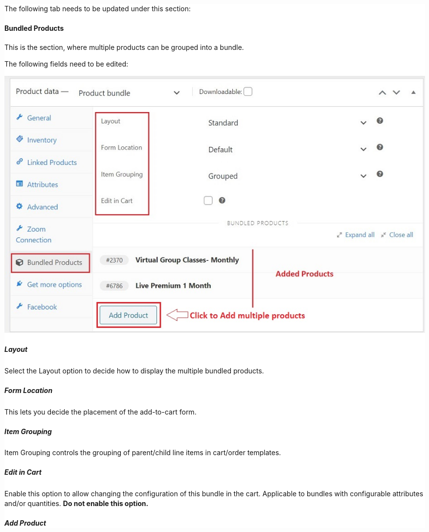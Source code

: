 The following tab needs to be updated under this section:


####    **Bundled Products**

This is the section, where multiple products can be grouped into a bundle.

The following fields need to be edited:

![bundled products](images\Product-Bundle\bundledproducts.jpg)

#####   **Layout**

Select the Layout option to decide how to display the multiple bundled products.

#####   **Form Location**

This lets you decide the placement of the add-to-cart form.

#####   **Item Grouping**

Item Grouping controls the grouping of parent/child line items in cart/order templates.

#####   **Edit in Cart**

Enable this option to allow changing the configuration of this bundle in the cart. Applicable to bundles with configurable attributes and/or quantities. **Do not enable this option.**


#####   **Add Product**
